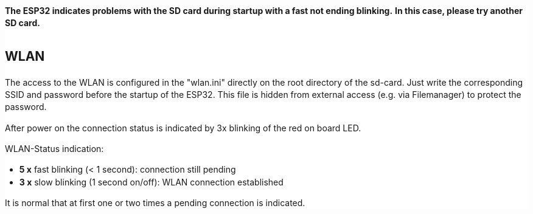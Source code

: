 **The ESP32 indicates problems with the SD card during startup with a fast not ending blinking.**
**In this case, please try another SD card.** 

## WLAN

The access to the WLAN is configured in the "wlan.ini" directly on the root directory of the sd-card. Just write the corresponding SSID and password before the startup of the ESP32. This file is hidden from external access (e.g. via Filemanager) to protect the password.

After power on the connection status is indicated by 3x blinking of the red on board LED.

WLAN-Status indication:

* **5 x** fast blinking (< 1 second): connection still pending
* **3 x** slow blinking (1 second on/off): WLAN connection established

It is normal that at first one or two times a pending connection is indicated.